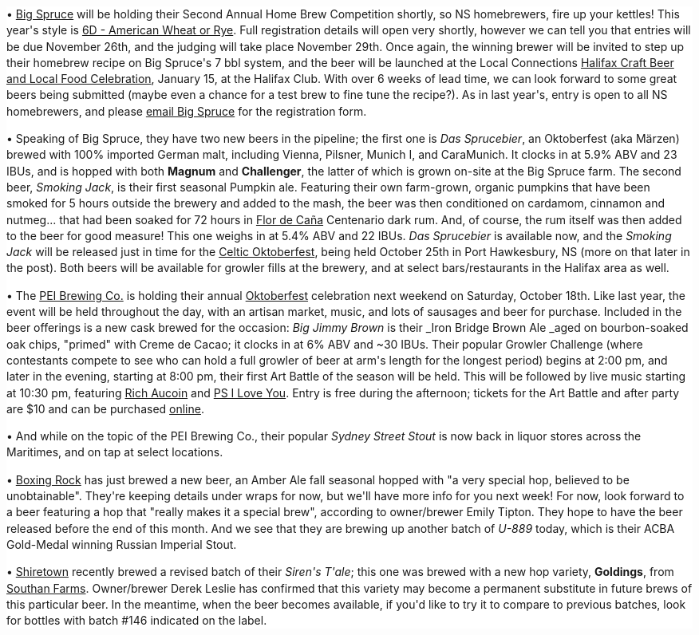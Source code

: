 • [Big Spruce](http://www.bigspruce.ca/) will be holding their Second Annual Home Brew Competition shortly, so NS homebrewers, fire up your kettles! This year's style is [6D - American Wheat or Rye](http://www.bjcp.org/2008styles/style06.php#1d). Full registration details will open very shortly, however we can tell you that entries will be due November 26th, and the judging will take place November 29th. Once again, the winning brewer will be invited to step up their homebrew recipe on Big Spruce's 7 bbl system, and the beer will be launched at the Local Connections [Halifax Craft Beer and Local Food Celebration](http://localconnections.ca/events/view/482/craft-beer-and-local-food-celebration-2015), January 15, at the Halifax Club. With over 6 weeks of lead time, we can look forward to some great beers being submitted (maybe even a chance for a test brew to fine tune the recipe?). As in last year's, entry is open to all NS homebrewers, and please [email Big Spruce](mailto:bigsprucebrewing(at)gmail.com) for the registration form.

• Speaking of Big Spruce, they have two new beers in the pipeline; the first one is _Das Sprucebier_, an Oktoberfest (aka Märzen) brewed with 100% imported German malt, including Vienna, Pilsner, Munich I, and CaraMunich. It clocks in at 5.9% ABV and 23 IBUs, and is hopped with both **Magnum** and **Challenger**, the latter of which is grown on-site at the Big Spruce farm. The second beer, _Smoking Jack_, is their first seasonal Pumpkin ale. Featuring their own farm-grown, organic pumpkins that have been smoked for 5 hours outside the brewery  and added to the mash, the beer was then conditioned on cardamom, cinnamon and nutmeg... that had been soaked for 72 hours in [Flor de Caña](http://www.flordecana.com/) Centenario dark rum. And, of course, the rum itself was then added to the beer for good measure! This one weighs in at 5.4% ABV and 22 IBUs. _Das Sprucebier_ is available now, and the _Smoking Jack_ will be released just in time for the [Celtic Oktoberfest](http://celticoktoberfest.ca/), being held October 25th in Port Hawkesbury, NS (more on that later in the post). Both beers will be available for growler fills at the brewery, and at select bars/restaurants in the Halifax area as well.

• The [PEI Brewing Co.](http://peibrewingcompany.com/) is holding their annual [Oktoberfest](https://www.facebook.com/events/294848530709199/) celebration next weekend on Saturday, October 18th. Like last year, the event will be held throughout the day, with an artisan market, music, and lots of sausages and beer for purchase. Included in the beer offerings is a new cask brewed for the occasion: _Big Jimmy Brown_ is their _Iron Bridge Brown Ale _aged on bourbon-soaked oak chips, "primed" with Creme de Cacao; it clocks in at 6% ABV and ~30 IBUs. Their popular Growler Challenge (where contestants compete to see who can hold a full growler of beer at arm's length for the longest period) begins at 2:00 pm, and later in the evening, starting at 8:00 pm, their first Art Battle of the season will be held. This will be followed by live music starting at 10:30 pm, featuring [Rich Aucoin](https://www.facebook.com/richaucoinmusic) and [PS I Love You](https://www.facebook.com/psiloveyouband). Entry is free during the afternoon; tickets for the Art Battle and after party are $10 and can be purchased [online](https://www.festivalticketing.com/boxoffice/?cref=05ca5953-6755-46a4-9b57-5b69b4c02f6a).

• And while on the topic of the PEI Brewing Co., their popular _Sydney Street Stout_ is now back in liquor stores across the Maritimes, and on tap at select locations.

• [Boxing Rock](http://www.boxingrock.ca/) has just brewed a new beer, an Amber Ale fall seasonal hopped with "a very special hop, believed to be unobtainable". They're keeping details under wraps for now, but we'll have more info for you next week! For now, look forward to a beer featuring a hop that "really makes it a special brew", according to owner/brewer Emily Tipton. They hope to have the beer released before the end of this month. And we see that they are brewing up another batch of _U-889_ today, which is their ACBA Gold-Medal winning Russian Imperial Stout.

• [Shiretown](http://www.shiretownbeer.com/) recently brewed a revised batch of their _Siren's T'ale_; this one was brewed with a new hop variety, **Goldings**, from [Southan Farms](http://www.southanfarms.net/). Owner/brewer Derek Leslie has confirmed that this variety may become a permanent substitute in future brews of this particular beer. In the meantime, when the beer becomes available, if you'd like to try it to compare to previous batches, look for bottles with batch #146 indicated on the label.
